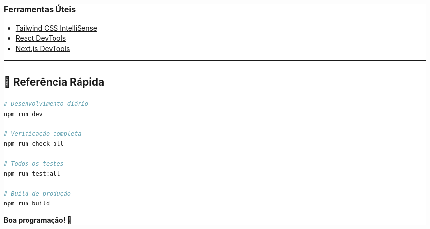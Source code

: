 ### Ferramentas Úteis

- [Tailwind CSS IntelliSense](https://marketplace.visualstudio.com/items?itemName=bradlc.vscode-tailwindcss)
- [React DevTools](https://chrome.google.com/webstore/detail/react-developer-tools/)
- [Next.js DevTools](https://nextjs.org/docs/advanced-features/debugging)

---

## 🚀 Referência Rápida

```bash
# Desenvolvimento diário
npm run dev

# Verificação completa
npm run check-all

# Todos os testes
npm run test:all

# Build de produção
npm run build
```

**Boa programação! 🎉**
